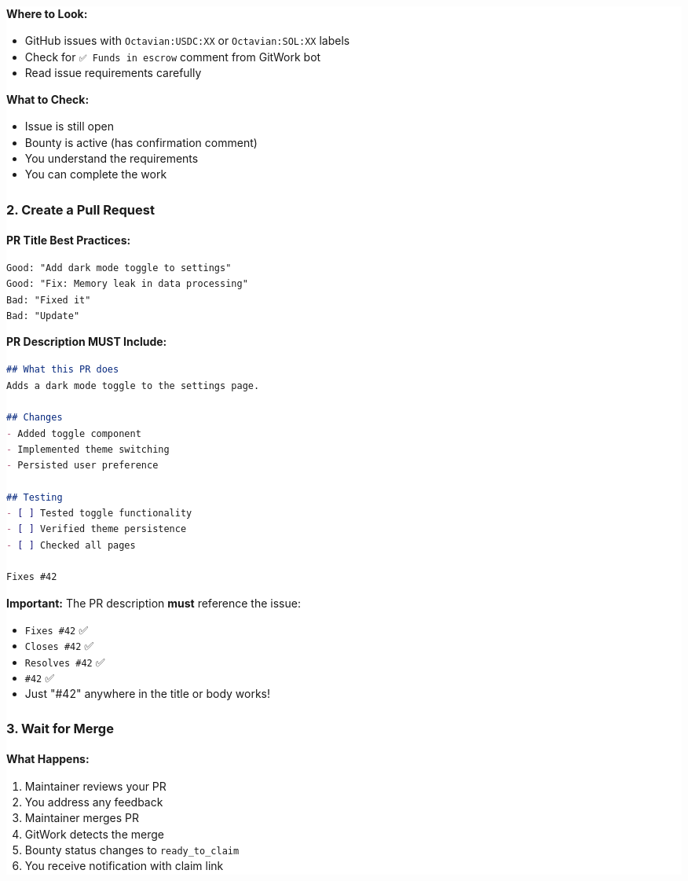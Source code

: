 **Where to Look:**
- GitHub issues with `Octavian:USDC:XX` or `Octavian:SOL:XX` labels
- Check for `✅ Funds in escrow` comment from GitWork bot
- Read issue requirements carefully

**What to Check:**
- Issue is still open
- Bounty is active (has confirmation comment)
- You understand the requirements
- You can complete the work

### 2. Create a Pull Request

**PR Title Best Practices:**
```
Good: "Add dark mode toggle to settings"
Good: "Fix: Memory leak in data processing"
Bad: "Fixed it"
Bad: "Update"
```

**PR Description MUST Include:**
```markdown
## What this PR does
Adds a dark mode toggle to the settings page.

## Changes
- Added toggle component
- Implemented theme switching
- Persisted user preference

## Testing
- [ ] Tested toggle functionality
- [ ] Verified theme persistence
- [ ] Checked all pages

Fixes #42
```

**Important:** The PR description **must** reference the issue:
- `Fixes #42` ✅
- `Closes #42` ✅
- `Resolves #42` ✅
- `#42` ✅
- Just "#42" anywhere in the title or body works!

### 3. Wait for Merge

**What Happens:**
1. Maintainer reviews your PR
2. You address any feedback
3. Maintainer merges PR
4. GitWork detects the merge
5. Bounty status changes to `ready_to_claim`
6. You receive notification with claim link
